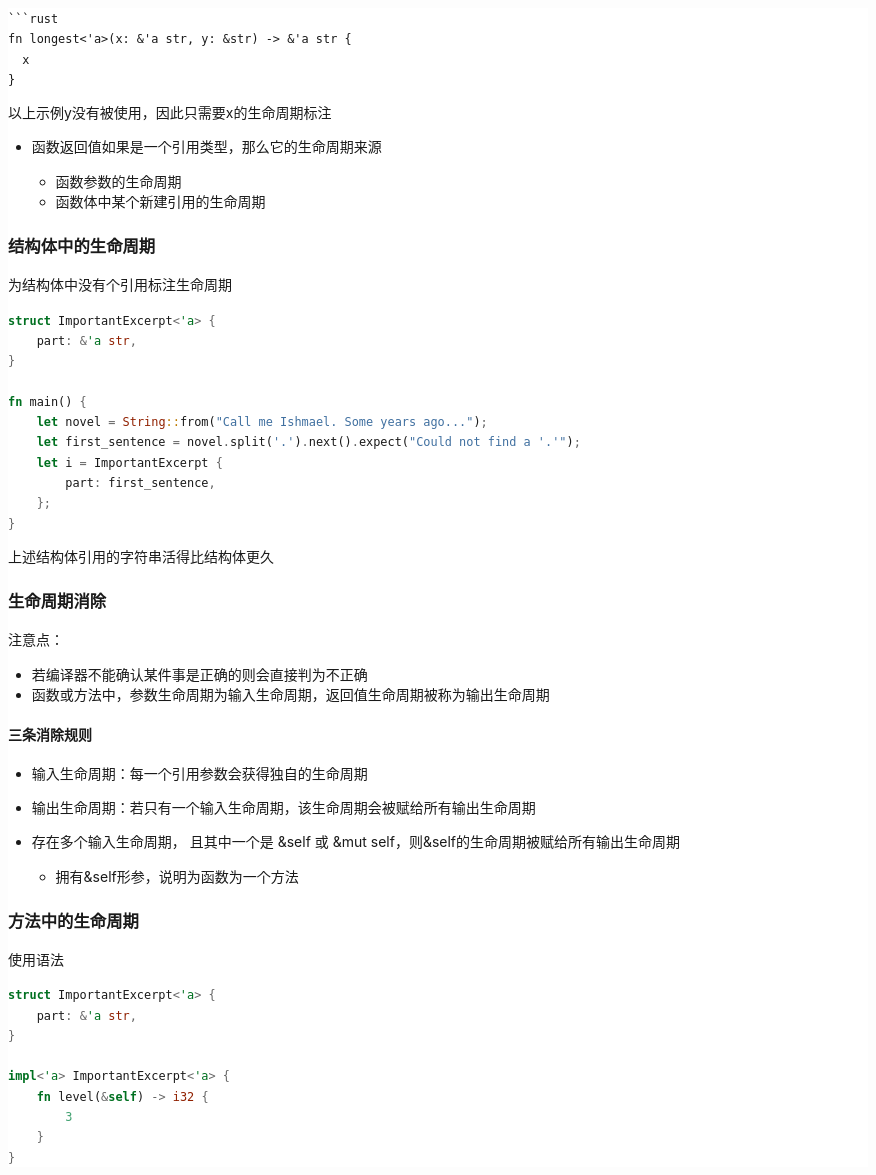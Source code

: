   ```
```rust
fn longest<'a>(x: &'a str, y: &str) -> &'a str {
    x
}
```

以上示例y没有被使用，因此只需要x的生命周期标注

* 函数返回值如果是一个引用类型，那么它的生命周期来源

  * 函数参数的生命周期
  * 函数体中某个新建引用的生命周期

### 结构体中的生命周期

为结构体中没有个引用标注生命周期

```rust
struct ImportantExcerpt<'a> {
    part: &'a str,
}

fn main() {
    let novel = String::from("Call me Ishmael. Some years ago...");
    let first_sentence = novel.split('.').next().expect("Could not find a '.'");
    let i = ImportantExcerpt {
        part: first_sentence,
    };
}
```

上述结构体引用的字符串活得比结构体更久

### 生命周期消除

 注意点：

* 若编译器不能确认某件事是正确的则会直接判为不正确
* 函数或方法中，参数生命周期为输入生命周期，返回值生命周期被称为输出生命周期

#### 三条消除规则

* 输入生命周期：每一个引用参数会获得独自的生命周期
* 输出生命周期：若只有一个输入生命周期，该生命周期会被赋给所有输出生命周期
* 存在多个输入生命周期， 且其中一个是 &self 或 &mut self，则&self的生命周期被赋给所有输出生命周期

  * 拥有&self形参，说明为函数为一个方法

### 方法中的生命周期

使用语法

```rust
struct ImportantExcerpt<'a> {
    part: &'a str,
}

impl<'a> ImportantExcerpt<'a> {
    fn level(&self) -> i32 {
        3
    }
}
```
